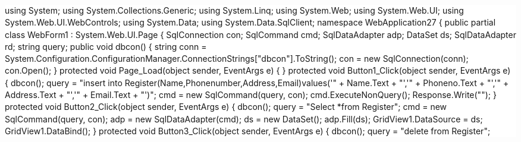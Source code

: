using System;
using System.Collections.Generic;
using System.Linq;
using System.Web;
using System.Web.UI;
using System.Web.UI.WebControls;
using System.Data;
using System.Data.SqlClient;
namespace WebApplication27
{
public partial class WebForm1 : System.Web.UI.Page
{
SqlConnection con;
SqlCommand cmd;
SqlDataAdapter adp;
DataSet ds;
SqlDataAdapter rd;
string query;
public void dbcon()
{
string conn =
System.Configuration.ConfigurationManager.ConnectionStrings["dbcon"].ToString();
con = new SqlConnection(conn);
con.Open();
}
protected void Page_Load(object sender, EventArgs e)
{
}
protected void Button1_Click(object sender, EventArgs e)
{
dbcon();
query = "insert into Register(Name,Phonenumber,Address,Email)values('" + Name.Text +
"','" + Phoneno.Text + "','" + Address.Text + "','" + Email.Text + "')";
cmd = new SqlCommand(query, con);
cmd.ExecuteNonQuery();
Response.Write("<script>alert ('Data Added Successfully')</script>");
}
protected void Button2_Click(object sender, EventArgs e)
{
dbcon();
query = "Select *from Register";
cmd = new SqlCommand(query, con);
adp = new SqlDataAdapter(cmd);
ds = new DataSet();
adp.Fill(ds);
GridView1.DataSource = ds;
GridView1.DataBind();
}
protected void Button3_Click(object sender, EventArgs e)
{
dbcon();
query = "delete from Register";
